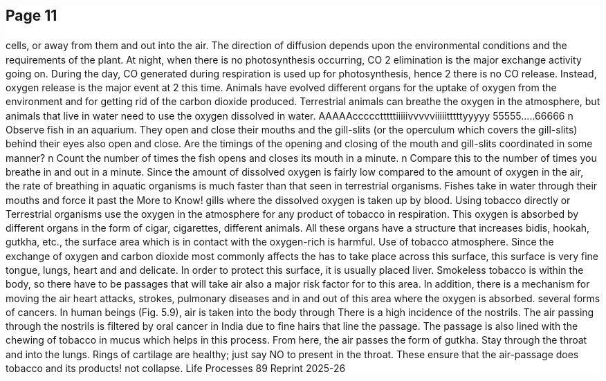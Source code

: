 
## Page 11

cells, or away from them and out into the air. The direction of diffusion
depends upon the environmental conditions and the requirements of
the plant. At night, when there is no photosynthesis occurring, CO
2
elimination is the major exchange activity going on. During the day,
CO generated during respiration is used up for photosynthesis, hence
2
there is no CO release. Instead, oxygen release is the major event at
2
this time.
Animals have evolved different organs for the uptake of oxygen
from the environment and for getting rid of the carbon dioxide
produced. Terrestrial animals can breathe the oxygen in the
atmosphere, but animals that live in water need to use the oxygen
dissolved in water.
AAAAAccccctttttiiiiivvvvviiiiitttttyyyyy 55555.....66666
n Observe fish in an aquarium. They open and close their mouths
and the gill-slits (or the operculum which covers the gill-slits)
behind their eyes also open and close. Are the timings of the
opening and closing of the mouth and gill-slits coordinated in some
manner?
n Count the number of times the fish opens and closes its mouth in
a minute.
n Compare this to the number of times you breathe in and out in a
minute.
Since the amount of dissolved oxygen is fairly low compared
to the amount of oxygen in the air, the rate of breathing in aquatic
organisms is much faster than that seen in terrestrial organisms.
Fishes take in water through their mouths and force it past the More to Know!
gills where the dissolved oxygen is taken up by blood.
Using tobacco directly or
Terrestrial organisms use the oxygen in the atmosphere for
any product of tobacco in
respiration. This oxygen is absorbed by different organs in
the form of cigar, cigarettes,
different animals. All these organs have a structure that increases bidis, hookah, gutkha, etc.,
the surface area which is in contact with the oxygen-rich is harmful. Use of tobacco
atmosphere. Since the exchange of oxygen and carbon dioxide most commonly affects the
has to take place across this surface, this surface is very fine tongue, lungs, heart and
and delicate. In order to protect this surface, it is usually placed liver. Smokeless tobacco is
within the body, so there have to be passages that will take air also a major risk factor for
to this area. In addition, there is a mechanism for moving the air heart attacks, strokes,
pulmonary diseases and
in and out of this area where the oxygen is absorbed.
several forms of cancers.
In human beings (Fig. 5.9), air is taken into the body through
There is a high incidence of
the nostrils. The air passing through the nostrils is filtered by
oral cancer in India due to
fine hairs that line the passage. The passage is also lined with
the chewing of tobacco in
mucus which helps in this process. From here, the air passes
the form of gutkha. Stay
through the throat and into the lungs. Rings of cartilage are
healthy; just say NO to
present in the throat. These ensure that the air-passage does
tobacco and its products!
not collapse.
Life Processes 89
Reprint 2025-26
